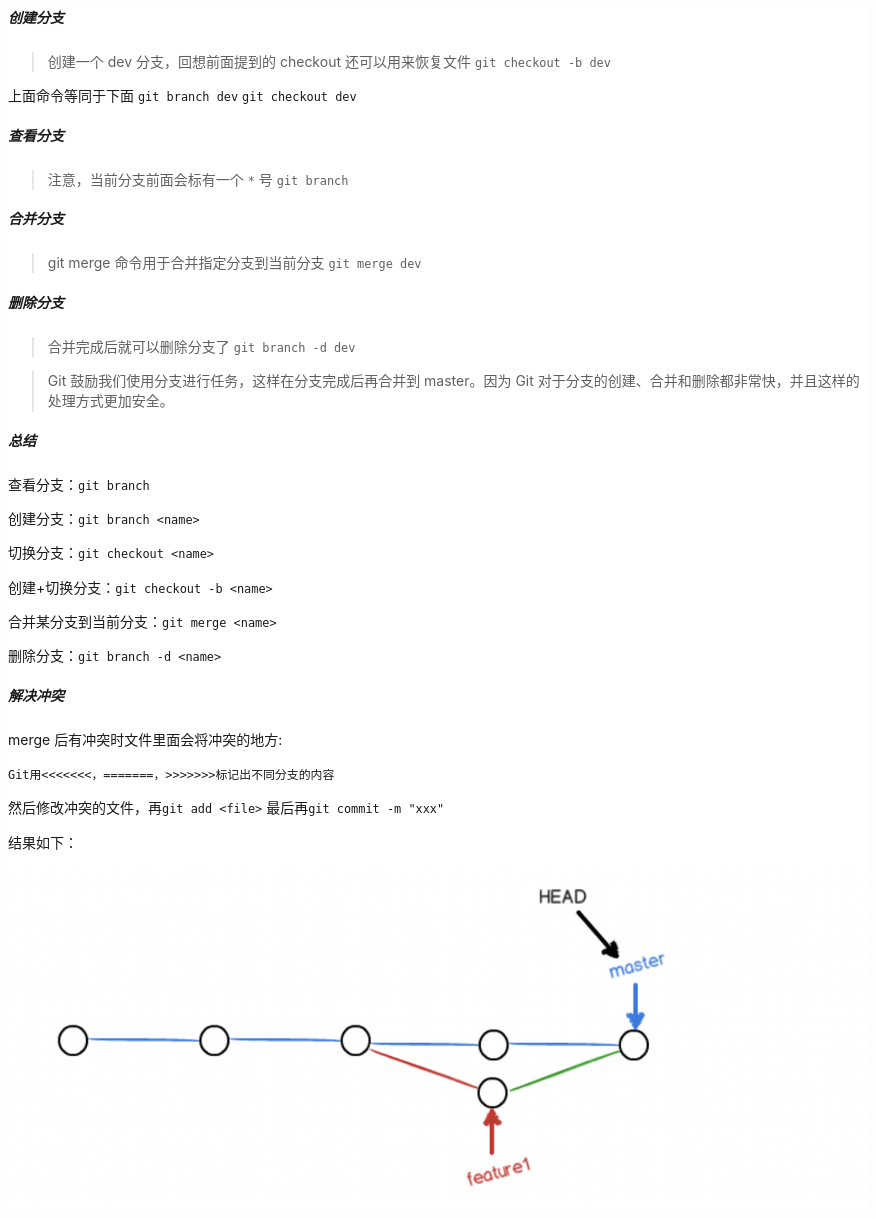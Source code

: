 ##### 创建分支

> 创建一个 dev 分支，回想前面提到的 checkout 还可以用来恢复文件
> `git checkout -b dev`

上面命令等同于下面
`git branch dev`
`git checkout dev`

##### 查看分支

> 注意，当前分支前面会标有一个 `*` 号
> `git branch`

##### 合并分支

> git merge 命令用于合并指定分支到当前分支
> `git merge dev`

##### 删除分支

> 合并完成后就可以删除分支了
> `git branch -d dev`

> Git 鼓励我们使用分支进行任务，这样在分支完成后再合并到 master。因为 Git 对于分支的创建、合并和删除都非常快，并且这样的处理方式更加安全。

##### 总结

查看分支：`git branch`

创建分支：`git branch <name>`

切换分支：`git checkout <name>`

创建+切换分支：`git checkout -b <name>`

合并某分支到当前分支：`git merge <name>`

删除分支：`git branch -d <name>`

##### 解决冲突

merge 后有冲突时文件里面会将冲突的地方:

```
Git用<<<<<<<，=======，>>>>>>>标记出不同分支的内容
```

然后修改冲突的文件，再`git add <file>`
最后再`git commit -m "xxx"`

结果如下：

![](/images/git/git04-07.png)
